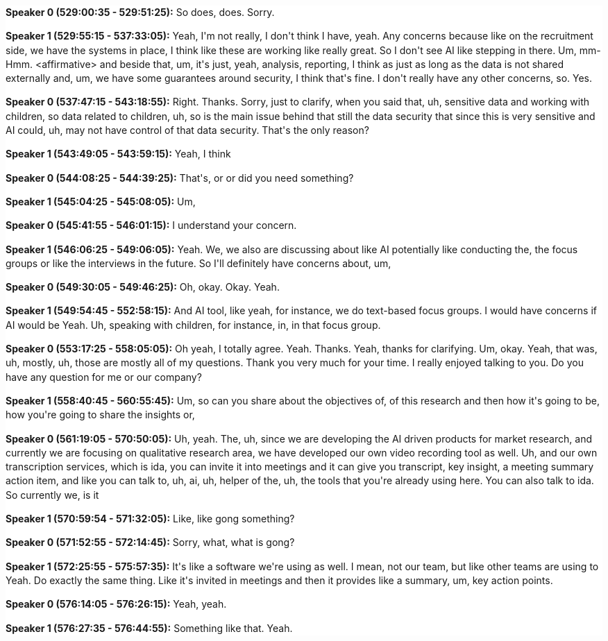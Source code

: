 **Speaker 0 (529:00:35 \- 529:51:25):** So does, does. Sorry. 

**Speaker 1 (529:55:15 \- 537:33:05):** Yeah, I'm not really, I don't think I have, yeah. Any concerns because like on the recruitment side, we have the systems in place, I think like these are working like really great. So I don't see AI like stepping in there. Um, mm-Hmm. \<affirmative\> and beside that, um, it's just, yeah, analysis, reporting, I think as just as long as the data is not shared externally and, um, we have some guarantees around security, I think that's fine. I don't really have any other concerns, so. Yes. 

**Speaker 0 (537:47:15 \- 543:18:55):** Right. Thanks. Sorry, just to clarify, when you said that, uh, sensitive data and working with children, so data related to children, uh, so is the main issue behind that still the data security that since this is very sensitive and AI could, uh, may not have control of that data security. That's the only reason? 

**Speaker 1 (543:49:05 \- 543:59:15):** Yeah, I think 

**Speaker 0 (544:08:25 \- 544:39:25):** That's, or or did you need something? 

**Speaker 1 (545:04:25 \- 545:08:05):** Um, 

**Speaker 0 (545:41:55 \- 546:01:15):** I understand your concern. 

**Speaker 1 (546:06:25 \- 549:06:05):** Yeah. We, we also are discussing about like AI potentially like conducting the, the focus groups or like the interviews in the future. So I'll definitely have concerns about, um, 

**Speaker 0 (549:30:05 \- 549:46:25):** Oh, okay. Okay. Yeah. 

**Speaker 1 (549:54:45 \- 552:58:15):** And AI tool, like yeah, for instance, we do text-based focus groups. I would have concerns if AI would be Yeah. Uh, speaking with children, for instance, in, in that focus group. 

**Speaker 0 (553:17:25 \- 558:05:05):** Oh yeah, I totally agree. Yeah. Thanks. Yeah, thanks for clarifying. Um, okay. Yeah, that was, uh, mostly, uh, those are mostly all of my questions. Thank you very much for your time. I really enjoyed talking to you. Do you have any question for me or our company? 

**Speaker 1 (558:40:45 \- 560:55:45):** Um, so can you share about the objectives of, of this research and then how it's going to be, how you're going to share the insights or, 

**Speaker 0 (561:19:05 \- 570:50:05):** Uh, yeah. The, uh, since we are developing the AI driven products for market research, and currently we are focusing on qualitative research area, we have developed our own video recording tool as well. Uh, and our own transcription services, which is ida, you can invite it into meetings and it can give you transcript, key insight, a meeting summary action item, and like you can talk to, uh, ai, uh, helper of the, uh, the tools that you're already using here. You can also talk to ida. So currently we, is it 

**Speaker 1 (570:59:54 \- 571:32:05):** Like, like gong something? 

**Speaker 0 (571:52:55 \- 572:14:45):** Sorry, what, what is gong? 

**Speaker 1 (572:25:55 \- 575:57:35):** It's like a software we're using as well. I mean, not our team, but like other teams are using to Yeah. Do exactly the same thing. Like it's invited in meetings and then it provides like a summary, um, key action points. 

**Speaker 0 (576:14:05 \- 576:26:15):** Yeah, yeah. 

**Speaker 1 (576:27:35 \- 576:44:55):** Something like that. Yeah. 
